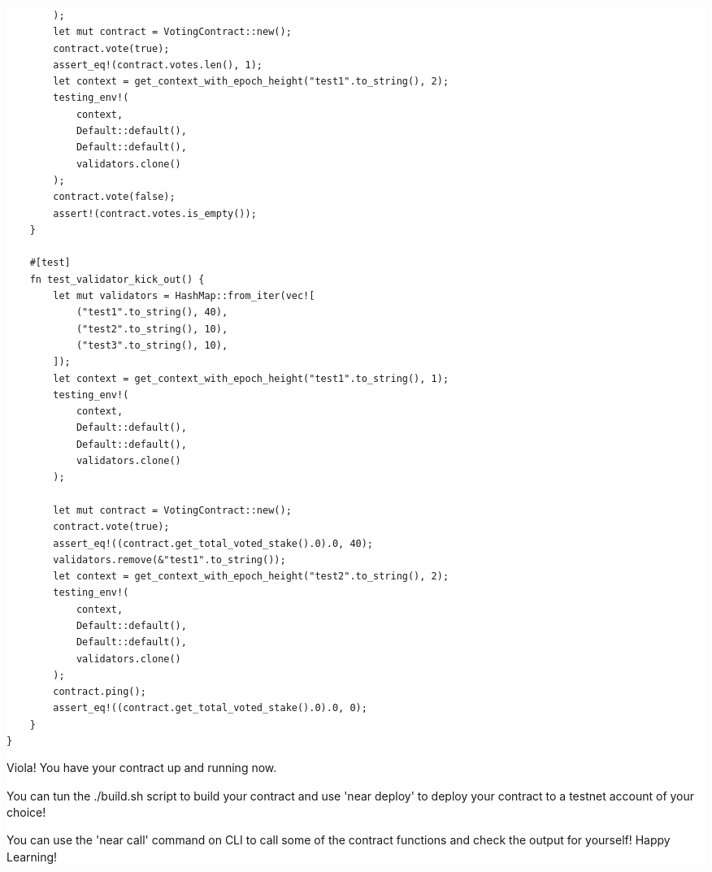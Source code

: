 ```
        );
        let mut contract = VotingContract::new();
        contract.vote(true);
        assert_eq!(contract.votes.len(), 1);
        let context = get_context_with_epoch_height("test1".to_string(), 2);
        testing_env!(
            context,
            Default::default(),
            Default::default(),
            validators.clone()
        );
        contract.vote(false);
        assert!(contract.votes.is_empty());
    }

    #[test]
    fn test_validator_kick_out() {
        let mut validators = HashMap::from_iter(vec![
            ("test1".to_string(), 40),
            ("test2".to_string(), 10),
            ("test3".to_string(), 10),
        ]);
        let context = get_context_with_epoch_height("test1".to_string(), 1);
        testing_env!(
            context,
            Default::default(),
            Default::default(),
            validators.clone()
        );

        let mut contract = VotingContract::new();
        contract.vote(true);
        assert_eq!((contract.get_total_voted_stake().0).0, 40);
        validators.remove(&"test1".to_string());
        let context = get_context_with_epoch_height("test2".to_string(), 2);
        testing_env!(
            context,
            Default::default(),
            Default::default(),
            validators.clone()
        );
        contract.ping();
        assert_eq!((contract.get_total_voted_stake().0).0, 0);
    }
}
```

Viola! You have your contract up and running now.

You can tun the ./build.sh script to build your contract and use 'near deploy' to deploy your contract to a testnet account of your choice!

You can use the 'near call' command on CLI to call some of the contract functions and check the output for yourself!
Happy Learning!
